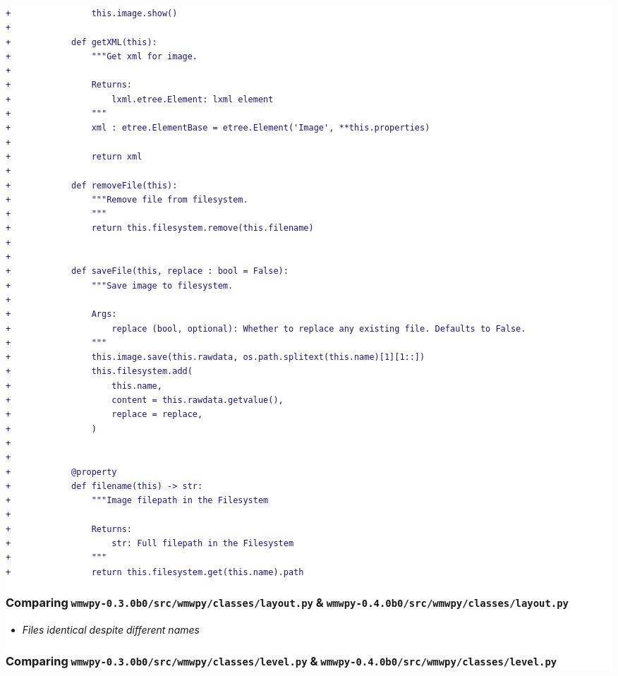```diff
+                this.image.show()
+            
+            def getXML(this):
+                """Get xml for image.
+
+                Returns:
+                    lxml.etree.Element: lxml element
+                """
+                xml : etree.ElementBase = etree.Element('Image', **this.properties)
+                
+                return xml
+            
+            def removeFile(this):
+                """Remove file from filesystem.
+                """
+                return this.filesystem.remove(this.filename)
+                
+            
+            def saveFile(this, replace : bool = False):
+                """Save image to filesystem.
+
+                Args:
+                    replace (bool, optional): Whether to replace any existing file. Defaults to False.
+                """
+                this.image.save(this.rawdata, os.path.splitext(this.name)[1][1::])
+                this.filesystem.add(
+                    this.name,
+                    content = this.rawdata.getvalue(),
+                    replace = replace,
+                )
+            
+            
+            @property
+            def filename(this) -> str:
+                """Image filepath in the Filesystem
+
+                Returns:
+                    str: Full filepath in the Filesystem
+                """
+                return this.filesystem.get(this.name).path
```

### Comparing `wmwpy-0.3.0b0/src/wmwpy/classes/layout.py` & `wmwpy-0.4.0b0/src/wmwpy/classes/layout.py`

 * *Files identical despite different names*

### Comparing `wmwpy-0.3.0b0/src/wmwpy/classes/level.py` & `wmwpy-0.4.0b0/src/wmwpy/classes/level.py`
